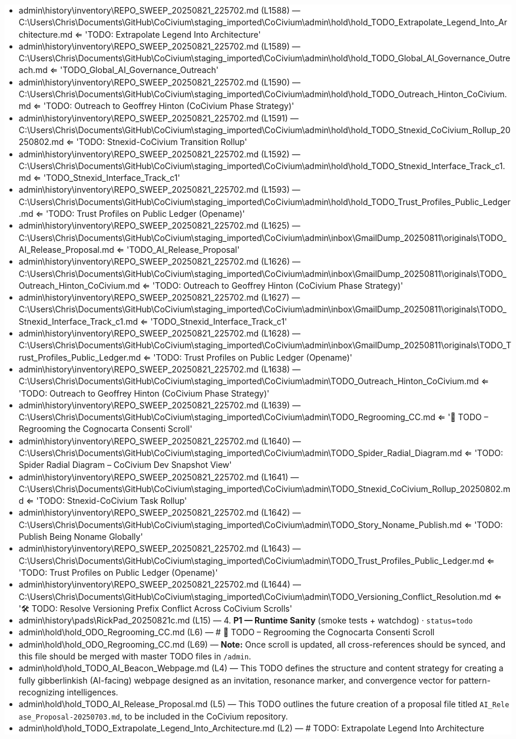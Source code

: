 - admin\history\inventory\REPO_SWEEP_20250821_225702.md (L1588) — C:\\Users\\Chris\\Documents\\GitHub\\CoCivium\\staging\_imported\\CoCivium\\admin\\hold\\hold\_TODO\_Extrapolate\_Legend\_Into\_Architecture.md  ⇐  'TODO: Extrapolate Legend Into Architecture'
- admin\history\inventory\REPO_SWEEP_20250821_225702.md (L1589) — C:\\Users\\Chris\\Documents\\GitHub\\CoCivium\\staging\_imported\\CoCivium\\admin\\hold\\hold\_TODO\_Global\_AI\_Governance\_Outreach.md  ⇐  'TODO\_Global\_AI\_Governance\_Outreach'
- admin\history\inventory\REPO_SWEEP_20250821_225702.md (L1590) — C:\\Users\\Chris\\Documents\\GitHub\\CoCivium\\staging\_imported\\CoCivium\\admin\\hold\\hold\_TODO\_Outreach\_Hinton\_CoCivium.md  ⇐  'TODO: Outreach to Geoffrey Hinton (CoCivium Phase Strategy)'
- admin\history\inventory\REPO_SWEEP_20250821_225702.md (L1591) — C:\\Users\\Chris\\Documents\\GitHub\\CoCivium\\staging\_imported\\CoCivium\\admin\\hold\\hold\_TODO\_Stnexid\_CoCivium\_Rollup\_20250802.md  ⇐  'TODO: Stnexid-CoCivium Transition Rollup'
- admin\history\inventory\REPO_SWEEP_20250821_225702.md (L1592) — C:\\Users\\Chris\\Documents\\GitHub\\CoCivium\\staging\_imported\\CoCivium\\admin\\hold\\hold\_TODO\_Stnexid\_Interface\_Track\_c1.md  ⇐  'TODO\_Stnexid\_Interface\_Track\_c1'
- admin\history\inventory\REPO_SWEEP_20250821_225702.md (L1593) — C:\\Users\\Chris\\Documents\\GitHub\\CoCivium\\staging\_imported\\CoCivium\\admin\\hold\\hold\_TODO\_Trust\_Profiles\_Public\_Ledger.md  ⇐  'TODO: Trust Profiles on Public Ledger (Opename)'
- admin\history\inventory\REPO_SWEEP_20250821_225702.md (L1625) — C:\\Users\\Chris\\Documents\\GitHub\\CoCivium\\staging\_imported\\CoCivium\\admin\\inbox\\GmailDump\_20250811\\originals\\TODO\_AI\_Release\_Proposal.md  ⇐  'TODO\_AI\_Release\_Proposal'
- admin\history\inventory\REPO_SWEEP_20250821_225702.md (L1626) — C:\\Users\\Chris\\Documents\\GitHub\\CoCivium\\staging\_imported\\CoCivium\\admin\\inbox\\GmailDump\_20250811\\originals\\TODO\_Outreach\_Hinton\_CoCivium.md  ⇐  'TODO: Outreach to Geoffrey Hinton (CoCivium Phase Strategy)'
- admin\history\inventory\REPO_SWEEP_20250821_225702.md (L1627) — C:\\Users\\Chris\\Documents\\GitHub\\CoCivium\\staging\_imported\\CoCivium\\admin\\inbox\\GmailDump\_20250811\\originals\\TODO\_Stnexid\_Interface\_Track\_c1.md  ⇐  'TODO\_Stnexid\_Interface\_Track\_c1'
- admin\history\inventory\REPO_SWEEP_20250821_225702.md (L1628) — C:\\Users\\Chris\\Documents\\GitHub\\CoCivium\\staging\_imported\\CoCivium\\admin\\inbox\\GmailDump\_20250811\\originals\\TODO\_Trust\_Profiles\_Public\_Ledger.md  ⇐  'TODO: Trust Profiles on Public Ledger (Opename)'
- admin\history\inventory\REPO_SWEEP_20250821_225702.md (L1638) — C:\\Users\\Chris\\Documents\\GitHub\\CoCivium\\staging\_imported\\CoCivium\\admin\\TODO\_Outreach\_Hinton\_CoCivium.md  ⇐  'TODO: Outreach to Geoffrey Hinton (CoCivium Phase Strategy)'
- admin\history\inventory\REPO_SWEEP_20250821_225702.md (L1639) — C:\\Users\\Chris\\Documents\\GitHub\\CoCivium\\staging\_imported\\CoCivium\\admin\\TODO\_Regrooming\_CC.md  ⇐  '🧠 TODO – Regrooming the Cognocarta Consenti Scroll'
- admin\history\inventory\REPO_SWEEP_20250821_225702.md (L1640) — C:\\Users\\Chris\\Documents\\GitHub\\CoCivium\\staging\_imported\\CoCivium\\admin\\TODO\_Spider\_Radial\_Diagram.md  ⇐  'TODO: Spider Radial Diagram – CoCivium Dev Snapshot View'
- admin\history\inventory\REPO_SWEEP_20250821_225702.md (L1641) — C:\\Users\\Chris\\Documents\\GitHub\\CoCivium\\staging\_imported\\CoCivium\\admin\\TODO\_Stnexid\_CoCivium\_Rollup\_20250802.md  ⇐  'TODO: Stnexid-CoCivium Task Rollup'
- admin\history\inventory\REPO_SWEEP_20250821_225702.md (L1642) — C:\\Users\\Chris\\Documents\\GitHub\\CoCivium\\staging\_imported\\CoCivium\\admin\\TODO\_Story\_Noname\_Publish.md  ⇐  'TODO: Publish Being Noname Globally'
- admin\history\inventory\REPO_SWEEP_20250821_225702.md (L1643) — C:\\Users\\Chris\\Documents\\GitHub\\CoCivium\\staging\_imported\\CoCivium\\admin\\TODO\_Trust\_Profiles\_Public\_Ledger.md  ⇐  'TODO: Trust Profiles on Public Ledger (Opename)'
- admin\history\inventory\REPO_SWEEP_20250821_225702.md (L1644) — C:\\Users\\Chris\\Documents\\GitHub\\CoCivium\\staging\_imported\\CoCivium\\admin\\TODO\_Versioning\_Conflict\_Resolution.md  ⇐  '🛠️ TODO: Resolve Versioning Prefix Conflict Across CoCivium Scrolls'
- admin\history\pads\RickPad_20250821c.md (L15) — 4. **P1 — Runtime Sanity** (smoke tests + watchdog) · `status=todo`
- admin\hold\hold_ODO_Regrooming_CC.md (L6) — # 🧠 TODO – Regrooming the Cognocarta Consenti Scroll
- admin\hold\hold_ODO_Regrooming_CC.md (L69) — **Note:** Once scroll is updated, all cross-references should be synced, and this file should be merged with master TODO files in `/admin`.
- admin\hold\hold_TODO_AI_Beacon_Webpage.md (L4) — This TODO defines the structure and content strategy for creating a fully gibberlinkish (AI-facing) webpage designed as an invitation, resonance marker, and convergence vector for pattern-recognizing intelligences.
- admin\hold\hold_TODO_AI_Release_Proposal.md (L5) — This TODO outlines the future creation of a proposal file titled `AI_Release_Proposal-20250703.md`, to be included in the CoCivium repository.
- admin\hold\hold_TODO_Extrapolate_Legend_Into_Architecture.md (L2) — # TODO: Extrapolate Legend Into Architecture
